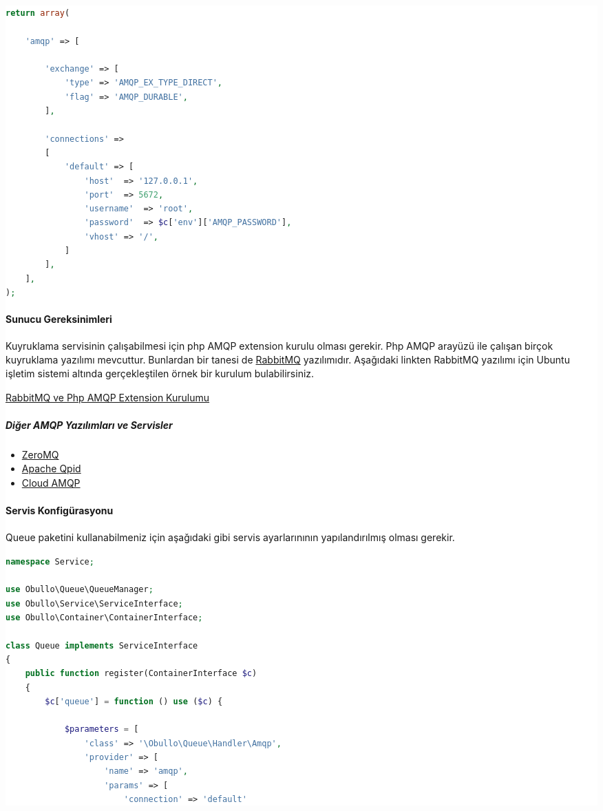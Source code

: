 ```php
return array(

    'amqp' => [

        'exchange' => [
            'type' => 'AMQP_EX_TYPE_DIRECT',
            'flag' => 'AMQP_DURABLE',
        ],
        
        'connections' => 
        [
            'default' => [
                'host'  => '127.0.0.1',
                'port'  => 5672,
                'username'  => 'root',
                'password'  => $c['env']['AMQP_PASSWORD'],
                'vhost' => '/',
            ]
        ],
    ],
);
```
<a name="server-requirements"></a>

#### Sunucu Gereksinimleri

Kuyruklama servisinin çalışabilmesi için php AMQP extension kurulu olması gerekir. Php AMQP arayüzü ile çalışan birçok kuyruklama yazılımı mevcuttur. Bunlardan bir tanesi de <a href="https://www.rabbitmq.com/" target="_blank">RabbitMQ</a> yazılımıdır. Aşağıdaki linkten RabbitMQ yazılımı için Ubuntu işletim sistemi altında gerçekleştilen örnek bir kurulum bulabilirsiniz.

<a href="https://github.com/obullo/warmup/tree/master/AMQP/RabbitMQ">RabbitMQ ve Php AMQP Extension Kurulumu </a>

##### Diğer AMQP Yazılımları ve Servisler

* <a href="http://zeromq.org/bindings:php/" target="_blank">ZeroMQ</a>
* <a href="https://qpid.apache.org/" target="_blank">Apache Qpid</a>
* <a href="https://www.cloudamqp.com/" target="_blank">Cloud AMQP</a>


<a name="service-configuration"></a>

#### Servis Konfigürasyonu

Queue paketini kullanabilmeniz için aşağıdaki gibi servis ayarlarınının yapılandırılmış olması gerekir.

```php
namespace Service;

use Obullo\Queue\QueueManager;
use Obullo\Service\ServiceInterface;
use Obullo\Container\ContainerInterface;

class Queue implements ServiceInterface
{
    public function register(ContainerInterface $c)
    {
        $c['queue'] = function () use ($c) {

            $parameters = [
                'class' => '\Obullo\Queue\Handler\Amqp',
                'provider' => [
                    'name' => 'amqp',
                    'params' => [
                        'connection' => 'default'
```